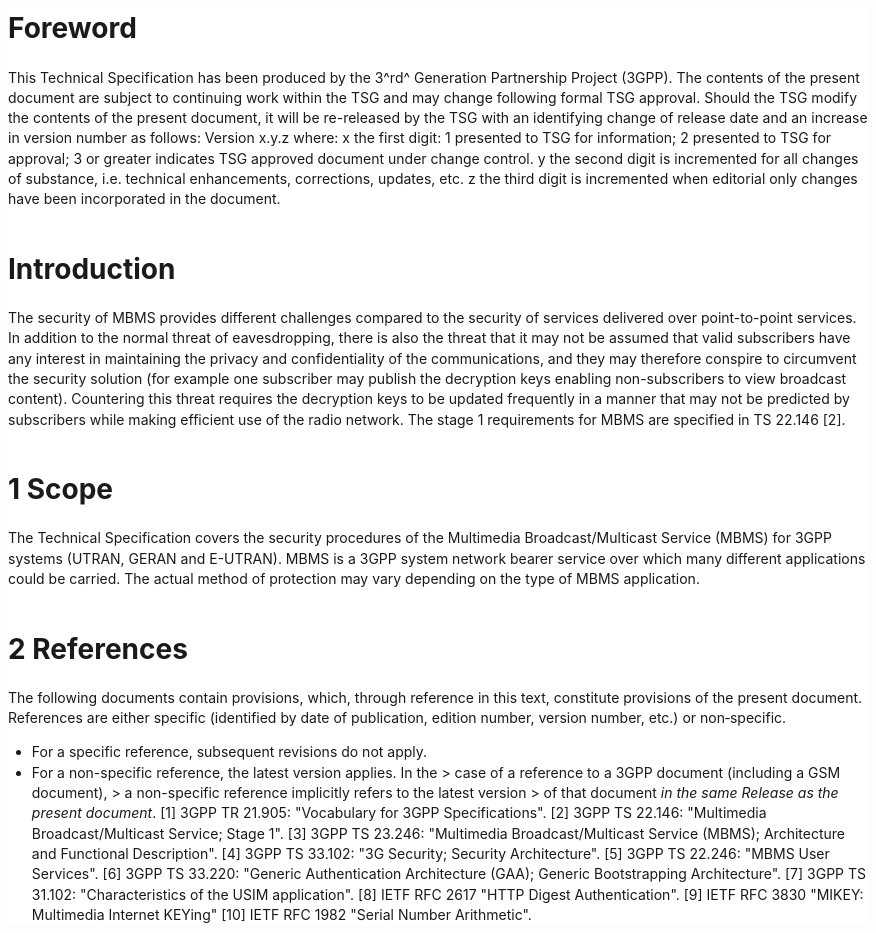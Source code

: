 # Foreword
This Technical Specification has been produced by the 3^rd^ Generation
Partnership Project (3GPP).
The contents of the present document are subject to continuing work within the
TSG and may change following formal TSG approval. Should the TSG modify the
contents of the present document, it will be re-released by the TSG with an
identifying change of release date and an increase in version number as
follows:
Version x.y.z
where:
x the first digit:
1 presented to TSG for information;
2 presented to TSG for approval;
3 or greater indicates TSG approved document under change control.
y the second digit is incremented for all changes of substance, i.e. technical
enhancements, corrections, updates, etc.
z the third digit is incremented when editorial only changes have been
incorporated in the document.
# Introduction
The security of MBMS provides different challenges compared to the security of
services delivered over point-to-point services. In addition to the normal
threat of eavesdropping, there is also the threat that it may not be assumed
that valid subscribers have any interest in maintaining the privacy and
confidentiality of the communications, and they may therefore conspire to
circumvent the security solution (for example one subscriber may publish the
decryption keys enabling non-subscribers to view broadcast content).
Countering this threat requires the decryption keys to be updated frequently
in a manner that may not be predicted by subscribers while making efficient
use of the radio network. The stage 1 requirements for MBMS are specified in
TS 22.146 [2].
# 1 Scope
The Technical Specification covers the security procedures of the Multimedia
Broadcast/Multicast Service (MBMS) for 3GPP systems (UTRAN, GERAN and
E-UTRAN). MBMS is a 3GPP system network bearer service over which many
different applications could be carried. The actual method of protection may
vary depending on the type of MBMS application.
# 2 References
The following documents contain provisions, which, through reference in this
text, constitute provisions of the present document.
References are either specific (identified by date of publication, edition
number, version number, etc.) or non‑specific.
  * For a specific reference, subsequent revisions do not apply.
  * For a non-specific reference, the latest version applies. In the > case of a reference to a 3GPP document (including a GSM document), > a non-specific reference implicitly refers to the latest version > of that document _in the same Release as the present document_.
[1] 3GPP TR 21.905: \"Vocabulary for 3GPP Specifications\".
[2] 3GPP TS 22.146: \"Multimedia Broadcast/Multicast Service; Stage 1\".
[3] 3GPP TS 23.246: \"Multimedia Broadcast/Multicast Service (MBMS);
Architecture and Functional Description\".
[4] 3GPP TS 33.102: \"3G Security; Security Architecture\".
[5] 3GPP TS 22.246: \"MBMS User Services\".
[6] 3GPP TS 33.220: \"Generic Authentication Architecture (GAA); Generic
Bootstrapping Architecture\".
[7] 3GPP TS 31.102: \"Characteristics of the USIM application\".
[8] IETF RFC 2617 \"HTTP Digest Authentication\".
[9] IETF RFC 3830 \"MIKEY: Multimedia Internet KEYing\"
[10] IETF RFC 1982 \"Serial Number Arithmetic\".